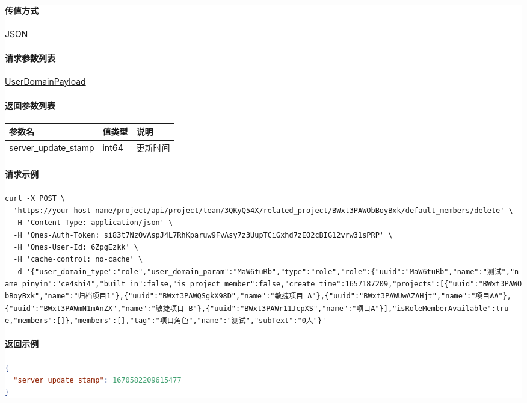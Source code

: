 #### 传值方式

JSON

#### 请求参数列表

[UserDomainPayload](#UserDomainPayload)

#### 返回参数列表

| 参数名              | 值类型 | 说明     |
| :------------------ | :----- | :------- |
| server_update_stamp | int64  | 更新时间 |

#### 请求示例

```curl
curl -X POST \
  'https://your-host-name/project/api/project/team/3QKyQ54X/related_project/BWxt3PAWObBoyBxk/default_members/delete' \
  -H 'Content-Type: application/json' \
  -H 'Ones-Auth-Token: si83t7NzOvAspJ4L7RhKparuw9FvAsy7z3UupTCiGxhd7zEO2cBIG12vrw31sPRP' \
  -H 'Ones-User-Id: 6ZpgEzkk' \
  -H 'cache-control: no-cache' \
  -d '{"user_domain_type":"role","user_domain_param":"MaW6tuRb","type":"role","role":{"uuid":"MaW6tuRb","name":"测试","name_pinyin":"ce4shi4","built_in":false,"is_project_member":false,"create_time":1657187209,"projects":[{"uuid":"BWxt3PAWObBoyBxk","name":"归档项目1"},{"uuid":"BWxt3PAWQSgkX98D","name":"敏捷项目 A"},{"uuid":"BWxt3PAWUwAZAHjt","name":"项目AA"},{"uuid":"BWxt3PAWmN1mAnZX","name":"敏捷项目 B"},{"uuid":"BWxt3PAWr11JcpXS","name":"项目A"}],"isRoleMemberAvailable":true,"members":[]},"members":[],"tag":"项目角色","name":"测试","subText":"0人"}'
```

#### 返回示例

```json
{
  "server_update_stamp": 1670582209615477
}
```

